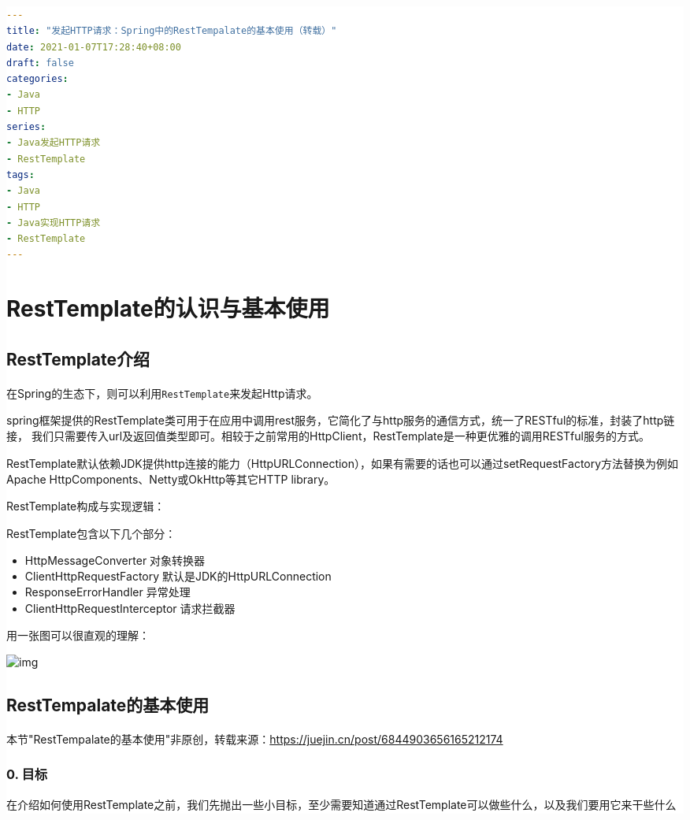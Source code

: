 ```yaml
---
title: "发起HTTP请求：Spring中的RestTempalate的基本使用（转载）"
date: 2021-01-07T17:28:40+08:00
draft: false
categories: 
- Java
- HTTP
series:
- Java发起HTTP请求
- RestTemplate
tags:
- Java
- HTTP
- Java实现HTTP请求
- RestTemplate
---
```


# RestTemplate的认识与基本使用

## RestTemplate介绍

在Spring的生态下，则可以利用`RestTemplate`来发起Http请求。

spring框架提供的RestTemplate类可用于在应用中调用rest服务，它简化了与http服务的通信方式，统一了RESTful的标准，封装了http链接， 我们只需要传入url及返回值类型即可。相较于之前常用的HttpClient，RestTemplate是一种更优雅的调用RESTful服务的方式。

RestTemplate默认依赖JDK提供http连接的能力（HttpURLConnection），如果有需要的话也可以通过setRequestFactory方法替换为例如 Apache HttpComponents、Netty或OkHttp等其它HTTP library。



RestTemplate构成与实现逻辑：

RestTemplate包含以下几个部分：

- HttpMessageConverter 对象转换器
- ClientHttpRequestFactory 默认是JDK的HttpURLConnection
- ResponseErrorHandler 异常处理
- ClientHttpRequestInterceptor 请求拦截器

用一张图可以很直观的理解：

![img](https://picgo12138.oss-cn-hangzhou.aliyuncs.com/md/rest01.png)

## RestTempalate的基本使用

本节"RestTempalate的基本使用"非原创，转载来源：https://juejin.cn/post/6844903656165212174

### 0. 目标

在介绍如何使用RestTemplate之前，我们先抛出一些小目标，至少需要知道通过RestTemplate可以做些什么，以及我们要用它来干些什么
